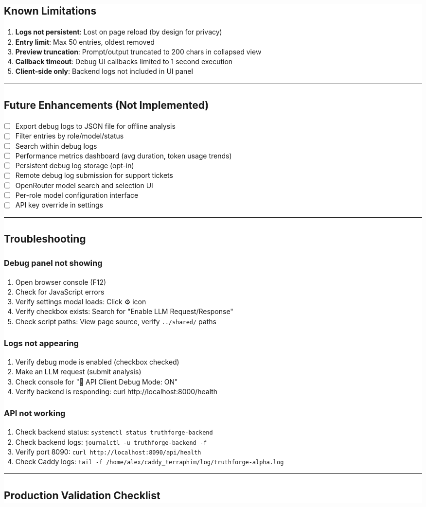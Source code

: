 
## Known Limitations

1. **Logs not persistent**: Lost on page reload (by design for privacy)
2. **Entry limit**: Max 50 entries, oldest removed
3. **Preview truncation**: Prompt/output truncated to 200 chars in collapsed view
4. **Callback timeout**: Debug UI callbacks limited to 1 second execution
5. **Client-side only**: Backend logs not included in UI panel

---

## Future Enhancements (Not Implemented)

- [ ] Export debug logs to JSON file for offline analysis
- [ ] Filter entries by role/model/status
- [ ] Search within debug logs
- [ ] Performance metrics dashboard (avg duration, token usage trends)
- [ ] Persistent debug log storage (opt-in)
- [ ] Remote debug log submission for support tickets
- [ ] OpenRouter model search and selection UI
- [ ] Per-role model configuration interface
- [ ] API key override in settings

---

## Troubleshooting

### Debug panel not showing
1. Open browser console (F12)
2. Check for JavaScript errors
3. Verify settings modal loads: Click ⚙️ icon
4. Verify checkbox exists: Search for "Enable LLM Request/Response"
5. Check script paths: View page source, verify `../shared/` paths

### Logs not appearing
1. Verify debug mode is enabled (checkbox checked)
2. Make an LLM request (submit analysis)
3. Check console for "🐛 API Client Debug Mode: ON"
4. Verify backend is responding: curl http://localhost:8000/health

### API not working
1. Check backend status: `systemctl status truthforge-backend`
2. Check backend logs: `journalctl -u truthforge-backend -f`
3. Verify port 8090: `curl http://localhost:8090/api/health`
4. Check Caddy logs: `tail -f /home/alex/caddy_terraphim/log/truthforge-alpha.log`

---

## Production Validation Checklist
